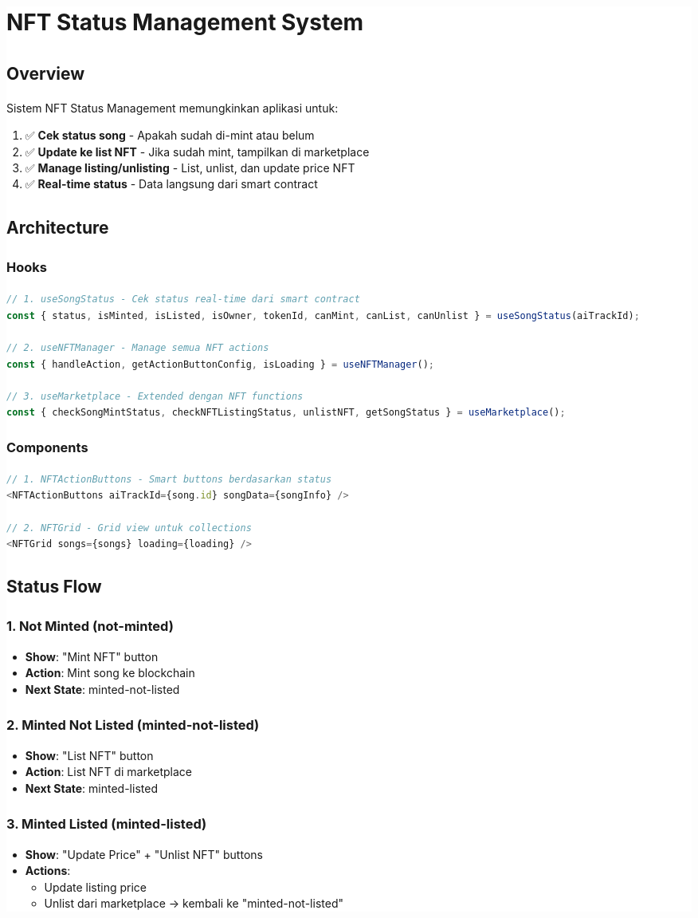 # NFT Status Management System

## Overview
Sistem NFT Status Management memungkinkan aplikasi untuk:
1. ✅ **Cek status song** - Apakah sudah di-mint atau belum
2. ✅ **Update ke list NFT** - Jika sudah mint, tampilkan di marketplace
3. ✅ **Manage listing/unlisting** - List, unlist, dan update price NFT
4. ✅ **Real-time status** - Data langsung dari smart contract

## Architecture

### Hooks
```typescript
// 1. useSongStatus - Cek status real-time dari smart contract
const { status, isMinted, isListed, isOwner, tokenId, canMint, canList, canUnlist } = useSongStatus(aiTrackId);

// 2. useNFTManager - Manage semua NFT actions
const { handleAction, getActionButtonConfig, isLoading } = useNFTManager();

// 3. useMarketplace - Extended dengan NFT functions
const { checkSongMintStatus, checkNFTListingStatus, unlistNFT, getSongStatus } = useMarketplace();
```

### Components
```typescript
// 1. NFTActionButtons - Smart buttons berdasarkan status
<NFTActionButtons aiTrackId={song.id} songData={songInfo} />

// 2. NFTGrid - Grid view untuk collections
<NFTGrid songs={songs} loading={loading} />
```

## Status Flow

### 1. Not Minted (not-minted)
- **Show**: "Mint NFT" button
- **Action**: Mint song ke blockchain
- **Next State**: minted-not-listed

### 2. Minted Not Listed (minted-not-listed)
- **Show**: "List NFT" button  
- **Action**: List NFT di marketplace
- **Next State**: minted-listed

### 3. Minted Listed (minted-listed)
- **Show**: "Update Price" + "Unlist NFT" buttons
- **Actions**: 
  - Update listing price
  - Unlist dari marketplace → kembali ke "minted-not-listed"
